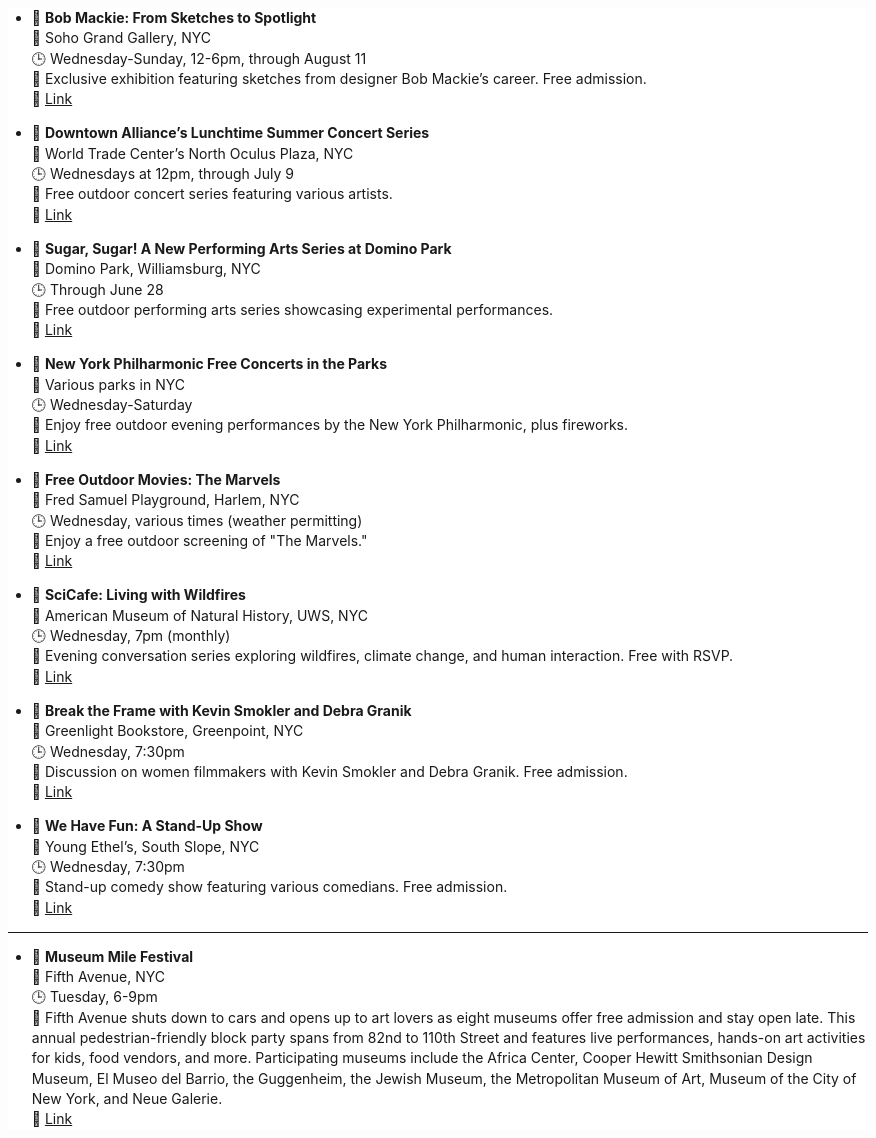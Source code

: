 - 🎉 **Bob Mackie: From Sketches to Spotlight**  
  📍 Soho Grand Gallery, NYC  
  🕒 Wednesday-Sunday, 12-6pm, through August 11  
  📝 Exclusive exhibition featuring sketches from designer Bob Mackie’s career. Free admission.  
  🔗 [Link](https://www.sohograndgallery.com)

- 🎉 **Downtown Alliance’s Lunchtime Summer Concert Series**  
  📍 World Trade Center’s North Oculus Plaza, NYC  
  🕒 Wednesdays at 12pm, through July 9  
  📝 Free outdoor concert series featuring various artists.  
  🔗 [Link](https://downtownny.com/news/summer-concert-series-2025-lineup/)

- 🎉 **Sugar, Sugar! A New Performing Arts Series at Domino Park**  
  📍 Domino Park, Williamsburg, NYC  
  🕒 Through June 28  
  📝 Free outdoor performing arts series showcasing experimental performances.  
  🔗 [Link](https://www.dominopark.com/sugarsugar)

- 🎉 **New York Philharmonic Free Concerts in the Parks**  
  📍 Various parks in NYC  
  🕒 Wednesday-Saturday  
  📝 Enjoy free outdoor evening performances by the New York Philharmonic, plus fireworks.  
  🔗 [Link](https://www.nyphil.org/concerts-tickets/explore/parks/)

- 🎉 **Free Outdoor Movies: The Marvels**  
  📍 Fred Samuel Playground, Harlem, NYC  
  🕒 Wednesday, various times (weather permitting)  
  📝 Enjoy a free outdoor screening of "The Marvels."  
  🔗 [Link](https://www.nycgovparks.org/events/2025/06/04/movies-under-the-stars-the-marverls)

- 🎉 **SciCafe: Living with Wildfires**  
  📍 American Museum of Natural History, UWS, NYC  
  🕒 Wednesday, 7pm (monthly)  
  📝 Evening conversation series exploring wildfires, climate change, and human interaction. Free with RSVP.  
  🔗 [Link](https://www.amnh.org/calendar/wildfires)

- 🎉 **Break the Frame with Kevin Smokler and Debra Granik**  
  📍 Greenlight Bookstore, Greenpoint, NYC  
  🕒 Wednesday, 7:30pm  
  📝 Discussion on women filmmakers with Kevin Smokler and Debra Granik. Free admission.  
  🔗 [Link](https://greenlightbookstore.com/event/2025-06-04/kevin-smokler-debra-granik)

- 🎉 **We Have Fun: A Stand-Up Show**  
  📍 Young Ethel’s, South Slope, NYC  
  🕒 Wednesday, 7:30pm  
  📝 Stand-up comedy show featuring various comedians. Free admission.  
  🔗 [Link](https://www.eventbrite.com/e/we-have-fun-a-weekly-stand-up-show-tickets-208767317667)

---

- 🎉 **Museum Mile Festival**  
  📍 Fifth Avenue, NYC  
  🕒 Tuesday, 6-9pm  
  📝 Fifth Avenue shuts down to cars and opens up to art lovers as eight museums offer free admission and stay open late. This annual pedestrian-friendly block party spans from 82nd to 110th Street and features live performances, hands-on art activities for kids, food vendors, and more. Participating museums include the Africa Center, Cooper Hewitt Smithsonian Design Museum, El Museo del Barrio, the Guggenheim, the Jewish Museum, the Metropolitan Museum of Art, Museum of the City of New York, and Neue Galerie.  
  🔗 [Link](https://www.centralpark.com/events/museum-mile-festival/)
